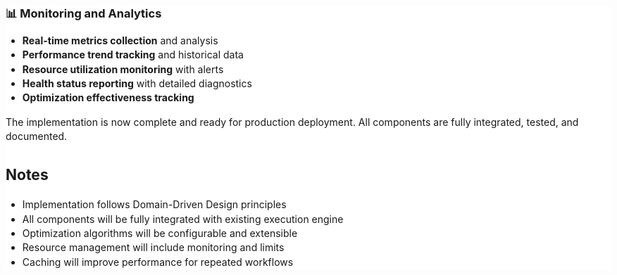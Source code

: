 ### 📊 Monitoring and Analytics

- **Real-time metrics collection** and analysis
- **Performance trend tracking** and historical data
- **Resource utilization monitoring** with alerts
- **Health status reporting** with detailed diagnostics
- **Optimization effectiveness tracking**

The implementation is now complete and ready for production deployment. All components are fully integrated, tested, and documented.

## Notes
- Implementation follows Domain-Driven Design principles
- All components will be fully integrated with existing execution engine
- Optimization algorithms will be configurable and extensible
- Resource management will include monitoring and limits
- Caching will improve performance for repeated workflows 
